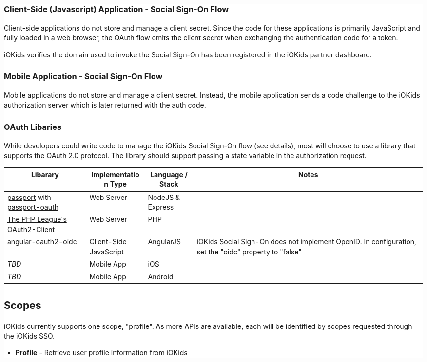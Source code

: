 
### Client-Side (Javascript) Application - Social Sign-On Flow
<a name="client-side">Client-side applications</a> do not store and manage a client secret. Since the code for these 
applications is primarily JavaScript and fully loaded in a web browser, the OAuth flow omits the client secret when 
exchanging the authentication code for a token. 

iOKids verifies the domain used to invoke the Social Sign-On has been registered in the iOKids partner dashboard.

### Mobile Application - Social Sign-On Flow
<a name="mobile-app">Mobile applications</a> do not store and manage a client secret. Instead, the mobile application sends
a code challenge to the iOKids authorization server which is later returned with the auth code.

### OAuth Libaries

<a name="oauth2-libraries"></a>While developers could write code to manage the iOKids Social Sign-On flow ([see details](./OAuthFlowDetails.md)), most will choose to use a library that supports
the OAuth 2.0 protocol. The library should support passing a state variable in the authorization request.

| Libarary | Implementation Type | Language / Stack | Notes |
| -------- | ------------------- | ---------------- | ----- |
| [passport](https://www.npmjs.com/package/passport) with [passport-oauth](https://www.npmjs.com/package/passport-oauth) | Web Server | NodeJS & Express |       |
| [The PHP League's OAuth2-Client](https://github.com/thephpleague/oauth2-client) | Web Server | PHP |
| [angular-oauth2-oidc](https://www.npmjs.com/package/angular-oauth2-oidc) | Client-Side JavaScript | AngularJS | iOKids Social Sign-On does not implement OpenID. In configuration, set the "oidc" property to "false" |
| *TBD* | Mobile App | iOS | |
| *TBD* | Mobile App | Android | |


## Scopes

iOKids currently supports one scope, "profile". As more APIs are available, each will be identified by scopes
requested through the iOKids SSO.
* **Profile** - Retrieve user profile information from iOKids
 
